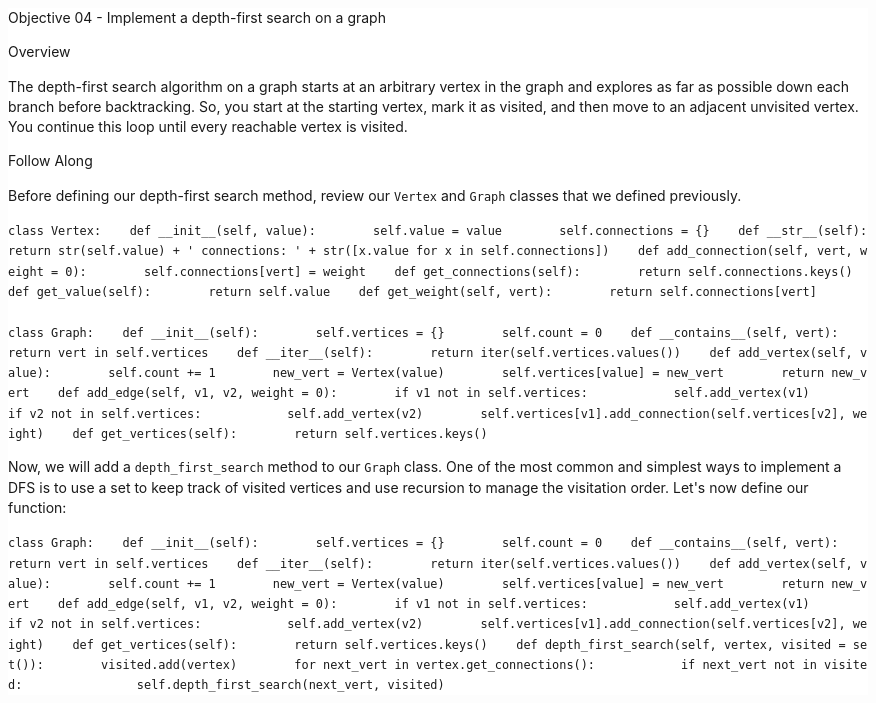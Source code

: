 <span class="text-4505230f--HeadingH700-04e1a2a3--textContentFamily-49a318e1"><span data-key="622ddbc7ce004e709da2e93704f44e2f"><span data-offset-key="622ddbc7ce004e709da2e93704f44e2f:0">Objective 04 - Implement a depth-first search on a graph</span></span></span>

<span class="text-4505230f--HeadingH600-23f228db--textContentFamily-49a318e1"><span data-key="ba0bc9b1bd634210816b0c6f254d3acf"><span data-offset-key="ba0bc9b1bd634210816b0c6f254d3acf:0">Overview</span></span></span>

<span class="text-4505230f--TextH400-3033861f--textContentFamily-49a318e1"><span data-key="f33aa9e3150d49e0a8f80c4f39365e0c"><span data-offset-key="f33aa9e3150d49e0a8f80c4f39365e0c:0">The depth-first search algorithm on a graph starts at an arbitrary vertex in the graph and explores as far as possible down each branch before backtracking. So, you start at the starting vertex, mark it as visited, and then move to an adjacent unvisited vertex. You continue this loop until every reachable vertex is visited.</span></span></span>

<span class="text-4505230f--HeadingH600-23f228db--textContentFamily-49a318e1"><span data-key="a7fdb9bd038e4c05bf6754f1ab73776c"><span data-offset-key="a7fdb9bd038e4c05bf6754f1ab73776c:0">Follow Along</span></span></span>

<span class="text-4505230f--TextH400-3033861f--textContentFamily-49a318e1"><span data-key="21bd384f6df74a50a053b8299318ebee"><span data-offset-key="21bd384f6df74a50a053b8299318ebee:0">Before defining our depth-first search method, review our </span><span data-offset-key="21bd384f6df74a50a053b8299318ebee:1">`Vertex`</span><span data-offset-key="21bd384f6df74a50a053b8299318ebee:2"> and </span><span data-offset-key="21bd384f6df74a50a053b8299318ebee:3">`Graph`</span><span data-offset-key="21bd384f6df74a50a053b8299318ebee:4"> classes that we defined previously.</span></span></span>

    class Vertex:    def __init__(self, value):        self.value = value        self.connections = {}​    def __str__(self):        return str(self.value) + ' connections: ' + str([x.value for x in self.connections])​    def add_connection(self, vert, weight = 0):        self.connections[vert] = weight​    def get_connections(self):        return self.connections.keys()​    def get_value(self):        return self.value​    def get_weight(self, vert):        return self.connections[vert]

    class Graph:    def __init__(self):        self.vertices = {}        self.count = 0​    def __contains__(self, vert):        return vert in self.vertices​    def __iter__(self):        return iter(self.vertices.values())​    def add_vertex(self, value):        self.count += 1        new_vert = Vertex(value)        self.vertices[value] = new_vert        return new_vert​    def add_edge(self, v1, v2, weight = 0):        if v1 not in self.vertices:            self.add_vertex(v1)        if v2 not in self.vertices:            self.add_vertex(v2)        self.vertices[v1].add_connection(self.vertices[v2], weight)​    def get_vertices(self):        return self.vertices.keys()

<span class="text-4505230f--TextH400-3033861f--textContentFamily-49a318e1"><span data-key="c152b794d96045389f4fc7fbe17b756c"><span data-offset-key="c152b794d96045389f4fc7fbe17b756c:0">Now, we will add a </span><span data-offset-key="c152b794d96045389f4fc7fbe17b756c:1">`depth_first_search`</span><span data-offset-key="c152b794d96045389f4fc7fbe17b756c:2"> method to our </span><span data-offset-key="c152b794d96045389f4fc7fbe17b756c:3">`Graph`</span><span data-offset-key="c152b794d96045389f4fc7fbe17b756c:4"> class. One of the most common and simplest ways to implement a DFS is to use a set to keep track of visited vertices and use recursion to manage the visitation order. Let's now define our function:</span></span></span>

    class Graph:    def __init__(self):        self.vertices = {}        self.count = 0​    def __contains__(self, vert):        return vert in self.vertices​    def __iter__(self):        return iter(self.vertices.values())​    def add_vertex(self, value):        self.count += 1        new_vert = Vertex(value)        self.vertices[value] = new_vert        return new_vert​    def add_edge(self, v1, v2, weight = 0):        if v1 not in self.vertices:            self.add_vertex(v1)        if v2 not in self.vertices:            self.add_vertex(v2)        self.vertices[v1].add_connection(self.vertices[v2], weight)​    def get_vertices(self):        return self.vertices.keys()​    def depth_first_search(self, vertex, visited = set()):        visited.add(vertex)        for next_vert in vertex.get_connections():            if next_vert not in visited:                self.depth_first_search(next_vert, visited)
